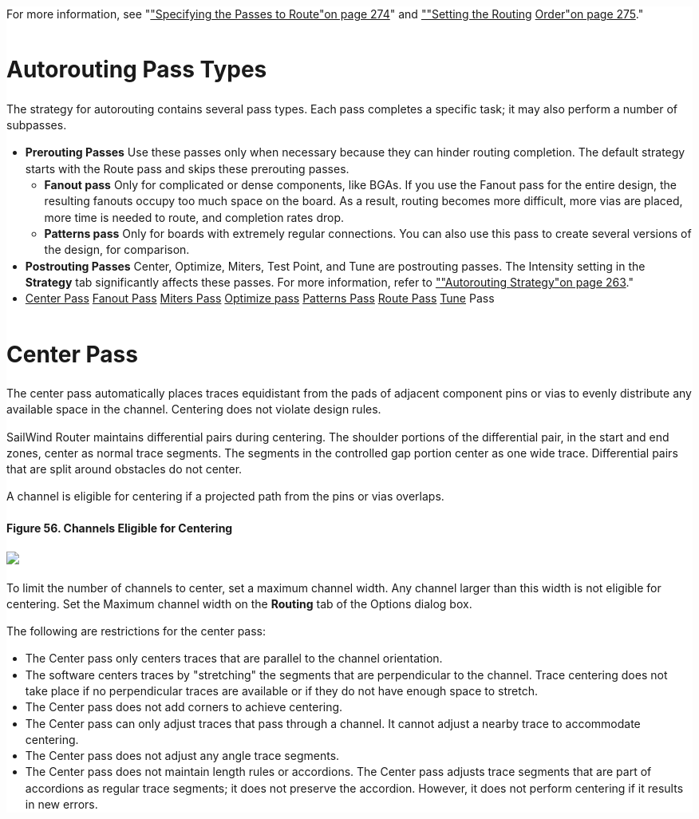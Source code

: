For more information, see "["Specifying the Passes to Route"on page 274](#page-11-0)" and [""Setting the Routing](#page-12-0)  [Order"on page 275](#page-12-0)."

# <span id="page-2-0"></span>**Autorouting Pass Types**

The strategy for autorouting contains several pass types. Each pass completes a specific task; it may also perform a number of subpasses.

- **Prerouting Passes**  Use these passes only when necessary because they can hinder routing completion. The default strategy starts with the Route pass and skips these prerouting passes.
	- **Fanout pass**  Only for complicated or dense components, like BGAs. If you use the Fanout pass for the entire design, the resulting fanouts occupy too much space on the board. As a result, routing becomes more difficult, more vias are placed, more time is needed to route, and completion rates drop.
	- **Patterns pass**  Only for boards with extremely regular connections. You can also use this pass to create several versions of the design, for comparison.
- **Postrouting Passes**  Center, Optimize, Miters, Test Point, and Tune are postrouting passes. The Intensity setting in the **Strategy** tab significantly affects these passes. For more information, refer to [""Autorouting Strategy"on page 263](#page-0-1)."
- [Center Pass](#page-2-1) [Fanout Pass](#page-3-0) [Miters Pass](#page-5-0) [Optimize pass](#page-6-0) [Patterns Pass](#page-8-0) [Route Pass](#page-8-1) [Tune](#page-9-0) Pass

# <span id="page-2-1"></span>**Center Pass**

The center pass automatically places traces equidistant from the pads of adjacent component pins or vias to evenly distribute any available space in the channel. Centering does not violate design rules.

SailWind Router maintains differential pairs during centering. The shoulder portions of the differential pair, in the start and end zones, center as normal trace segments. The segments in the controlled gap portion center as one wide trace. Differential pairs that are split around obstacles do not center.

A channel is eligible for centering if a projected path from the pins or vias overlaps.

#### **Figure 56. Channels Eligible for Centering**

![](/router/_page_3_Figure_2.jpeg)

To limit the number of channels to center, set a maximum channel width. Any channel larger than this width is not eligible for centering. Set the Maximum channel width on the **Routing** tab of the Options dialog box.

The following are restrictions for the center pass:

- The Center pass only centers traces that are parallel to the channel orientation.
- The software centers traces by "stretching" the segments that are perpendicular to the channel. Trace centering does not take place if no perpendicular traces are available or if they do not have enough space to stretch.
- The Center pass does not add corners to achieve centering.
- The Center pass can only adjust traces that pass through a channel. It cannot adjust a nearby trace to accommodate centering.
- The Center pass does not adjust any angle trace segments.
- The Center pass does not maintain length rules or accordions. The Center pass adjusts trace segments that are part of accordions as regular trace segments; it does not preserve the accordion. However, it does not perform centering if it results in new errors.
